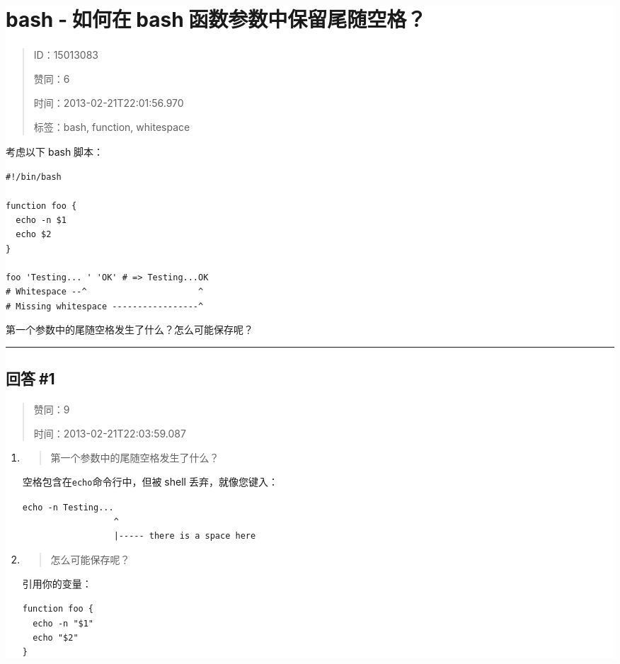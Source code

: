 # bash - 如何在 bash 函数参数中保留尾随空格？

> ID：15013083
> 
> 赞同：6
> 
> 时间：2013-02-21T22:01:56.970
> 
> 标签：bash, function, whitespace

考虑以下 bash 脚本：

```
#!/bin/bash

function foo {
  echo -n $1
  echo $2
}

foo 'Testing... ' 'OK' # => Testing...OK
# Whitespace --^                      ^
# Missing whitespace -----------------^ 
```

第一个参数中的尾随空格发生了什么？怎么可能保存呢？

* * *

## 回答 #1

> 赞同：9
> 
> 时间：2013-02-21T22:03:59.087

1.  > 第一个参数中的尾随空格发生了什么？

    空格包含在`echo`命令行中，但被 shell 丢弃，就像您键入：

    ```
    echo -n Testing... 
                      ^
                      |----- there is a space here 
    ```

2.  > 怎么可能保存呢？

    引用你的变量：

    ```
    function foo {
      echo -n "$1"
      echo "$2"
    } 
    ```
